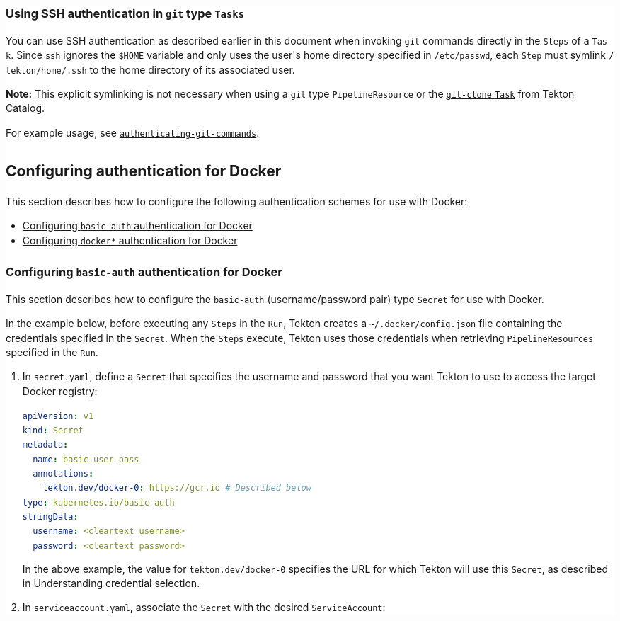 ### Using SSH authentication in `git` type `Tasks`

You can use SSH authentication as described earlier in this document when invoking `git` commands
directly in the `Steps` of a `Task`. Since `ssh` ignores the `$HOME` variable and only uses the
user's home directory specified in `/etc/passwd`, each `Step` must symlink `/tekton/home/.ssh`
to the home directory of its associated user.

**Note:** This explicit symlinking is not necessary when using a `git` type `PipelineResource` or the
[`git-clone` `Task`](https://github.com/tektoncd/catalog/tree/v1beta1/git) from Tekton Catalog.

For example usage, see [`authenticating-git-commands`](https://github.com/tektoncd/pipeline/tree/v0.26.0/examples/v1beta1/taskruns/authenticating-git-commands.yaml).

## Configuring authentication for Docker

This section describes how to configure the following authentication schemes for use with Docker:

- [Configuring `basic-auth` authentication for Docker](#configuring-basic-auth-authentication-for-docker)
- [Configuring `docker*` authentication for Docker](#configuring-docker-authentication-for-docker)

### Configuring `basic-auth` authentication for Docker

This section describes how to configure the `basic-auth` (username/password pair) type `Secret` for use with Docker.

In the example below, before executing any `Steps` in the `Run`, Tekton creates a `~/.docker/config.json` file containing
the credentials specified in the `Secret`. When the `Steps` execute, Tekton uses those credentials when retrieving
`PipelineResources` specified in the `Run`.

1. In `secret.yaml`, define a `Secret` that specifies the username and password that you want Tekton
   to use to access the target Docker registry:

   ```yaml
   apiVersion: v1
   kind: Secret
   metadata:
     name: basic-user-pass
     annotations:
       tekton.dev/docker-0: https://gcr.io # Described below
   type: kubernetes.io/basic-auth
   stringData:
     username: <cleartext username>
     password: <cleartext password>
   ```

   In the above example, the value for `tekton.dev/docker-0` specifies the URL for which Tekton will use this `Secret`,
   as described in [Understanding credential selection](#understanding-credential-selection).

1. In `serviceaccount.yaml`, associate the `Secret` with the desired `ServiceAccount`:
